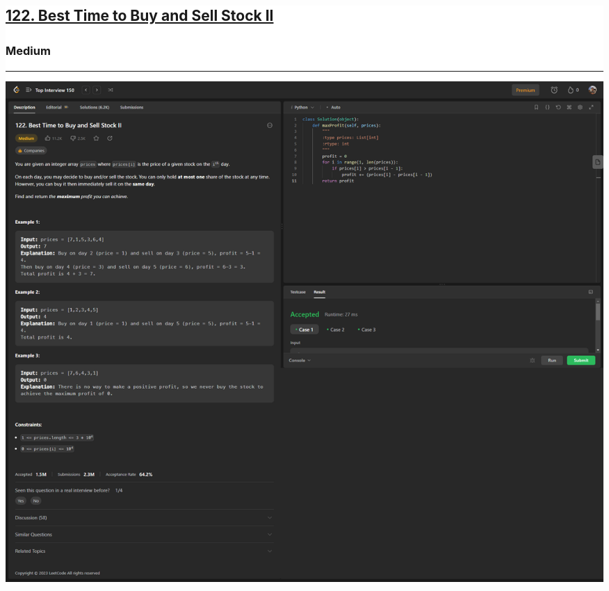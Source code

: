 <h2><a href="https://leetcode.com/problems/best-time-to-buy-and-sell-stock-ii/">122. Best Time to Buy and Sell Stock II</a></h2>
<h3>Medium</h3>
<hr>
<div>
<img alt="" src="./screencapture-leetcode-problems-best-time-to-buy-and-sell-stock-ii-2023-06-08-11_16_07.png" style="width: 100%; height: 100%;">
</div>
